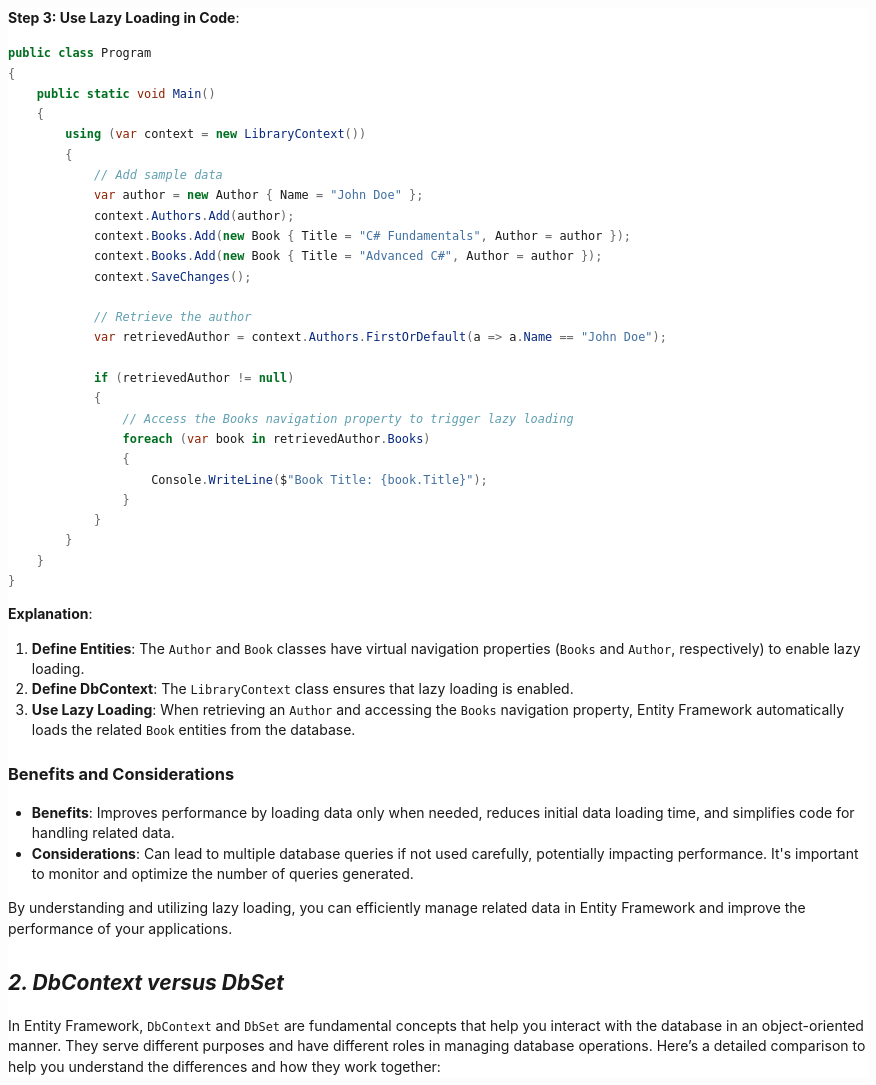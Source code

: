 **Step 3: Use Lazy Loading in Code**:

```csharp
public class Program
{
    public static void Main()
    {
        using (var context = new LibraryContext())
        {
            // Add sample data
            var author = new Author { Name = "John Doe" };
            context.Authors.Add(author);
            context.Books.Add(new Book { Title = "C# Fundamentals", Author = author });
            context.Books.Add(new Book { Title = "Advanced C#", Author = author });
            context.SaveChanges();

            // Retrieve the author
            var retrievedAuthor = context.Authors.FirstOrDefault(a => a.Name == "John Doe");

            if (retrievedAuthor != null)
            {
                // Access the Books navigation property to trigger lazy loading
                foreach (var book in retrievedAuthor.Books)
                {
                    Console.WriteLine($"Book Title: {book.Title}");
                }
            }
        }
    }
}
```

**Explanation**:

1. **Define Entities**: The `Author` and `Book` classes have virtual navigation properties (`Books` and `Author`, respectively) to enable lazy loading.
2. **Define DbContext**: The `LibraryContext` class ensures that lazy loading is enabled.
3. **Use Lazy Loading**: When retrieving an `Author` and accessing the `Books` navigation property, Entity Framework automatically loads the related `Book` entities from the database.

### **Benefits and Considerations**

- **Benefits**: Improves performance by loading data only when needed, reduces initial data loading time, and simplifies code for handling related data.
- **Considerations**: Can lead to multiple database queries if not used carefully, potentially impacting performance. It's important to monitor and optimize the number of queries generated.

By understanding and utilizing lazy loading, you can efficiently manage related data in Entity Framework and improve the performance of your applications.

## ***2. DbContext versus DbSet***

In Entity Framework, `DbContext` and `DbSet` are fundamental concepts that help you interact with the database in an object-oriented manner. They serve different purposes and have different roles in managing database operations. Here’s a detailed comparison to help you understand the differences and how they work together:
